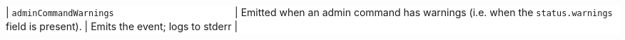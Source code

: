 | `adminCommandWarnings`                                            | Emitted when an admin command has warnings (i.e. when the `status.warnings` field is present).                | Emits the event; logs to stderr |
